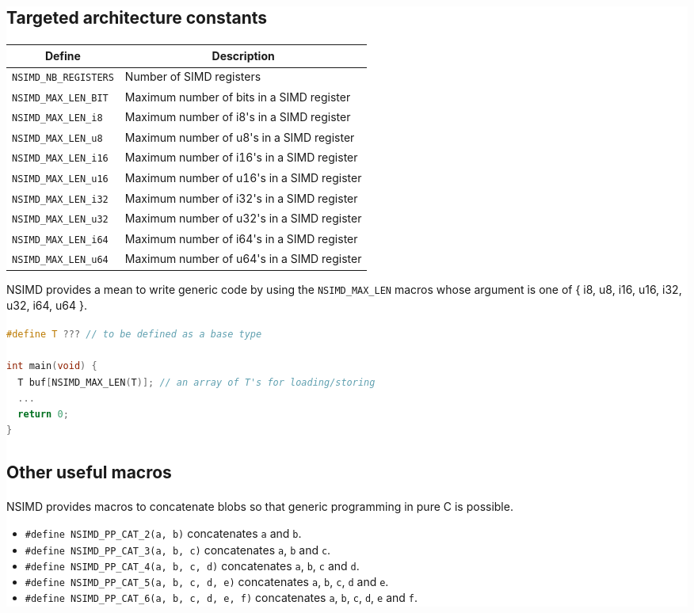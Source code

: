 ## Targeted architecture constants

| Define                | Description                                        |
|-----------------------|----------------------------------------------------|
| `NSIMD_NB_REGISTERS`  | Number of SIMD registers                           |
| `NSIMD_MAX_LEN_BIT`   | Maximum number of bits in a SIMD register          |
| `NSIMD_MAX_LEN_i8`    | Maximum number of i8's in a SIMD register          |
| `NSIMD_MAX_LEN_u8`    | Maximum number of u8's in a SIMD register          |
| `NSIMD_MAX_LEN_i16`   | Maximum number of i16's in a SIMD register         |
| `NSIMD_MAX_LEN_u16`   | Maximum number of u16's in a SIMD register         |
| `NSIMD_MAX_LEN_i32`   | Maximum number of i32's in a SIMD register         |
| `NSIMD_MAX_LEN_u32`   | Maximum number of u32's in a SIMD register         |
| `NSIMD_MAX_LEN_i64`   | Maximum number of i64's in a SIMD register         |
| `NSIMD_MAX_LEN_u64`   | Maximum number of u64's in a SIMD register         |

NSIMD provides a mean to write generic code by using the `NSIMD_MAX_LEN` macros
whose argument is one of { i8, u8, i16, u16, i32, u32, i64, u64 }.

```c++
#define T ??? // to be defined as a base type

int main(void) {
  T buf[NSIMD_MAX_LEN(T)]; // an array of T's for loading/storing
  ...
  return 0;
}
```

## Other useful macros

NSIMD provides macros to concatenate blobs so that generic programming in pure
C is possible.

- `#define NSIMD_PP_CAT_2(a, b)` concatenates `a` and `b`.
- `#define NSIMD_PP_CAT_3(a, b, c)` concatenates `a`, `b` and `c`.
- `#define NSIMD_PP_CAT_4(a, b, c, d)` concatenates `a`, `b`, `c` and `d`.
- `#define NSIMD_PP_CAT_5(a, b, c, d, e)` concatenates `a`, `b`, `c`, `d` and
  `e`.
- `#define NSIMD_PP_CAT_6(a, b, c, d, e, f)` concatenates `a`, `b`, `c`, `d`,
  `e` and `f`.
